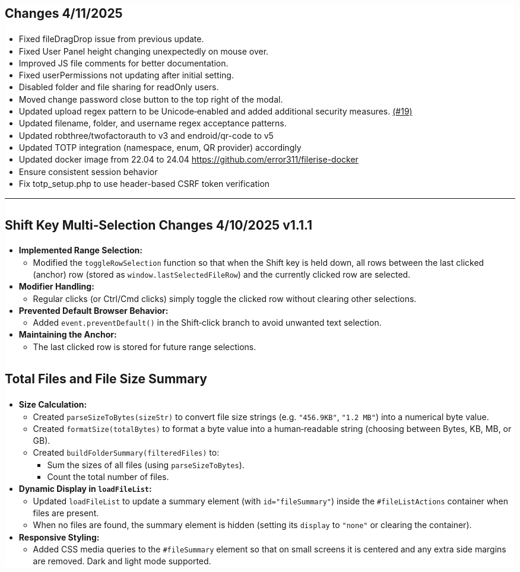 
## Changes 4/11/2025

- Fixed fileDragDrop issue from previous update.
- Fixed User Panel height changing unexpectedly on mouse over.
- Improved JS file comments for better documentation.
- Fixed userPermissions not updating after initial setting.
- Disabled folder and file sharing for readOnly users.
- Moved change password close button to the top right of the modal.
- Updated upload regex pattern to be Unicode‑enabled and added additional security measures. [(#19)](https://github.com/error311/FileRise/issues/19)
- Updated filename, folder, and username regex acceptance patterns.
- Updated robthree/twofactorauth to v3 and endroid/qr-code to v5
- Updated TOTP integration (namespace, enum, QR provider) accordingly
- Updated docker image from 22.04 to 24.04 <https://github.com/error311/filerise-docker>
- Ensure consistent session behavior
- Fix totp_setup.php to use header-based CSRF token verification

---

## Shift Key Multi‑Selection Changes 4/10/2025 v1.1.1

- **Implemented Range Selection:**
  - Modified the `toggleRowSelection` function so that when the Shift key is held down, all rows between the last clicked (anchor) row (stored as `window.lastSelectedFileRow`) and the currently clicked row are selected.
- **Modifier Handling:**
  - Regular clicks (or Ctrl/Cmd clicks) simply toggle the clicked row without clearing other selections.
- **Prevented Default Browser Behavior:**
  - Added `event.preventDefault()` in the Shift‑click branch to avoid unwanted text selection.
- **Maintaining the Anchor:**
  - The last clicked row is stored for future range selections.

## Total Files and File Size Summary

- **Size Calculation:**
  - Created `parseSizeToBytes(sizeStr)` to convert file size strings (e.g. `"456.9KB"`, `"1.2 MB"`) into a numerical byte value.
  - Created `formatSize(totalBytes)` to format a byte value into a human‑readable string (choosing between Bytes, KB, MB, or GB).
  - Created `buildFolderSummary(filteredFiles)` to:
    - Sum the sizes of all files (using `parseSizeToBytes`).
    - Count the total number of files.
- **Dynamic Display in `loadFileList`:**
  - Updated `loadFileList` to update a summary element (with `id="fileSummary"`) inside the `#fileListActions` container when files are present.
  - When no files are found, the summary element is hidden (setting its `display` to `"none"` or clearing the container).
- **Responsive Styling:**
  - Added CSS media queries to the `#fileSummary` element so that on small screens it is centered and any extra side margins are removed. Dark and light mode supported.
